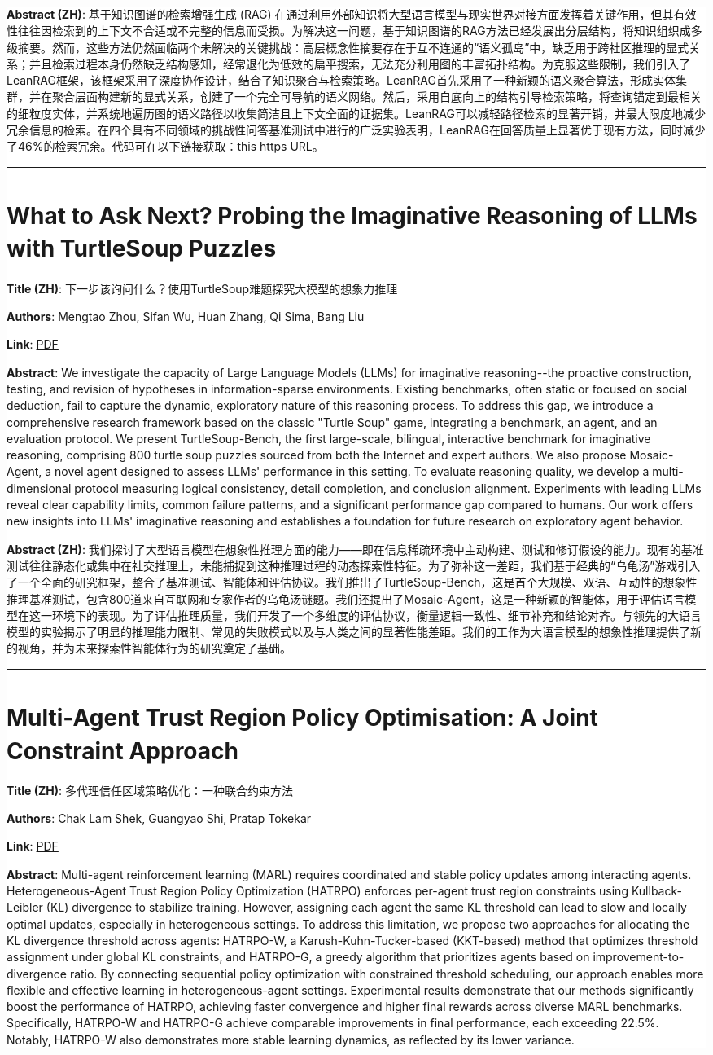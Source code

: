 **Abstract (ZH)**: 基于知识图谱的检索增强生成 (RAG) 在通过利用外部知识将大型语言模型与现实世界对接方面发挥着关键作用，但其有效性往往因检索到的上下文不合适或不完整的信息而受损。为解决这一问题，基于知识图谱的RAG方法已经发展出分层结构，将知识组织成多级摘要。然而，这些方法仍然面临两个未解决的关键挑战：高层概念性摘要存在于互不连通的“语义孤岛”中，缺乏用于跨社区推理的显式关系；并且检索过程本身仍然缺乏结构感知，经常退化为低效的扁平搜索，无法充分利用图的丰富拓扑结构。为克服这些限制，我们引入了LeanRAG框架，该框架采用了深度协作设计，结合了知识聚合与检索策略。LeanRAG首先采用了一种新颖的语义聚合算法，形成实体集群，并在聚合层面构建新的显式关系，创建了一个完全可导航的语义网络。然后，采用自底向上的结构引导检索策略，将查询锚定到最相关的细粒度实体，并系统地遍历图的语义路径以收集简洁且上下文全面的证据集。LeanRAG可以减轻路径检索的显著开销，并最大限度地减少冗余信息的检索。在四个具有不同领域的挑战性问答基准测试中进行的广泛实验表明，LeanRAG在回答质量上显著优于现有方法，同时减少了46%的检索冗余。代码可在以下链接获取：this https URL。 

---
# What to Ask Next? Probing the Imaginative Reasoning of LLMs with TurtleSoup Puzzles 

**Title (ZH)**: 下一步该询问什么？使用TurtleSoup难题探究大模型的想象力推理 

**Authors**: Mengtao Zhou, Sifan Wu, Huan Zhang, Qi Sima, Bang Liu  

**Link**: [PDF](https://arxiv.org/pdf/2508.10358)  

**Abstract**: We investigate the capacity of Large Language Models (LLMs) for imaginative reasoning--the proactive construction, testing, and revision of hypotheses in information-sparse environments. Existing benchmarks, often static or focused on social deduction, fail to capture the dynamic, exploratory nature of this reasoning process. To address this gap, we introduce a comprehensive research framework based on the classic "Turtle Soup" game, integrating a benchmark, an agent, and an evaluation protocol. We present TurtleSoup-Bench, the first large-scale, bilingual, interactive benchmark for imaginative reasoning, comprising 800 turtle soup puzzles sourced from both the Internet and expert authors. We also propose Mosaic-Agent, a novel agent designed to assess LLMs' performance in this setting. To evaluate reasoning quality, we develop a multi-dimensional protocol measuring logical consistency, detail completion, and conclusion alignment. Experiments with leading LLMs reveal clear capability limits, common failure patterns, and a significant performance gap compared to humans. Our work offers new insights into LLMs' imaginative reasoning and establishes a foundation for future research on exploratory agent behavior. 

**Abstract (ZH)**: 我们探讨了大型语言模型在想象性推理方面的能力——即在信息稀疏环境中主动构建、测试和修订假设的能力。现有的基准测试往往静态化或集中在社交推理上，未能捕捉到这种推理过程的动态探索性特征。为了弥补这一差距，我们基于经典的“乌龟汤”游戏引入了一个全面的研究框架，整合了基准测试、智能体和评估协议。我们推出了TurtleSoup-Bench，这是首个大规模、双语、互动性的想象性推理基准测试，包含800道来自互联网和专家作者的乌龟汤谜题。我们还提出了Mosaic-Agent，这是一种新颖的智能体，用于评估语言模型在这一环境下的表现。为了评估推理质量，我们开发了一个多维度的评估协议，衡量逻辑一致性、细节补充和结论对齐。与领先的大语言模型的实验揭示了明显的推理能力限制、常见的失败模式以及与人类之间的显著性能差距。我们的工作为大语言模型的想象性推理提供了新的视角，并为未来探索性智能体行为的研究奠定了基础。 

---
# Multi-Agent Trust Region Policy Optimisation: A Joint Constraint Approach 

**Title (ZH)**: 多代理信任区域策略优化：一种联合约束方法 

**Authors**: Chak Lam Shek, Guangyao Shi, Pratap Tokekar  

**Link**: [PDF](https://arxiv.org/pdf/2508.10340)  

**Abstract**: Multi-agent reinforcement learning (MARL) requires coordinated and stable policy updates among interacting agents. Heterogeneous-Agent Trust Region Policy Optimization (HATRPO) enforces per-agent trust region constraints using Kullback-Leibler (KL) divergence to stabilize training. However, assigning each agent the same KL threshold can lead to slow and locally optimal updates, especially in heterogeneous settings. To address this limitation, we propose two approaches for allocating the KL divergence threshold across agents: HATRPO-W, a Karush-Kuhn-Tucker-based (KKT-based) method that optimizes threshold assignment under global KL constraints, and HATRPO-G, a greedy algorithm that prioritizes agents based on improvement-to-divergence ratio. By connecting sequential policy optimization with constrained threshold scheduling, our approach enables more flexible and effective learning in heterogeneous-agent settings. Experimental results demonstrate that our methods significantly boost the performance of HATRPO, achieving faster convergence and higher final rewards across diverse MARL benchmarks. Specifically, HATRPO-W and HATRPO-G achieve comparable improvements in final performance, each exceeding 22.5%. Notably, HATRPO-W also demonstrates more stable learning dynamics, as reflected by its lower variance. 
